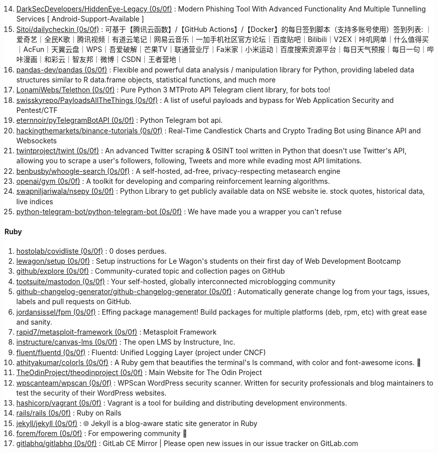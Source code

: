 14. [DarkSecDevelopers/HiddenEye-Legacy (0s/0f)](https://github.com/DarkSecDevelopers/HiddenEye-Legacy) : Modern Phishing Tool With Advanced Functionality And Multiple Tunnelling Services [ Android-Support-Available ]
15. [Sitoi/dailycheckin (0s/0f)](https://github.com/Sitoi/dailycheckin) : 可基于【腾讯云函数】/【GitHub Actions】/【Docker】的每日签到脚本（支持多账号使用）签到列表: ｜爱奇艺｜全民K歌｜腾讯视频｜有道云笔记｜网易云音乐｜一加手机社区官方论坛｜百度贴吧｜Bilibili｜V2EX｜咔叽网单｜什么值得买｜AcFun｜天翼云盘｜WPS｜吾爱破解｜芒果TV｜联通营业厅｜Fa米家｜小米运动｜百度搜索资源平台｜每日天气预报｜每日一句｜哔咔漫画｜和彩云｜智友邦｜微博｜CSDN｜王者营地｜
16. [pandas-dev/pandas (0s/0f)](https://github.com/pandas-dev/pandas) : Flexible and powerful data analysis / manipulation library for Python, providing labeled data structures similar to R data.frame objects, statistical functions, and much more
17. [LonamiWebs/Telethon (0s/0f)](https://github.com/LonamiWebs/Telethon) : Pure Python 3 MTProto API Telegram client library, for bots too!
18. [swisskyrepo/PayloadsAllTheThings (0s/0f)](https://github.com/swisskyrepo/PayloadsAllTheThings) : A list of useful payloads and bypass for Web Application Security and Pentest/CTF
19. [eternnoir/pyTelegramBotAPI (0s/0f)](https://github.com/eternnoir/pyTelegramBotAPI) : Python Telegram bot api.
20. [hackingthemarkets/binance-tutorials (0s/0f)](https://github.com/hackingthemarkets/binance-tutorials) : Real-Time Candlestick Charts and Crypto Trading Bot using Binance API and Websockets
21. [twintproject/twint (0s/0f)](https://github.com/twintproject/twint) : An advanced Twitter scraping & OSINT tool written in Python that doesn't use Twitter's API, allowing you to scrape a user's followers, following, Tweets and more while evading most API limitations.
22. [benbusby/whoogle-search (0s/0f)](https://github.com/benbusby/whoogle-search) : A self-hosted, ad-free, privacy-respecting metasearch engine
23. [openai/gym (0s/0f)](https://github.com/openai/gym) : A toolkit for developing and comparing reinforcement learning algorithms.
24. [swapniljariwala/nsepy (0s/0f)](https://github.com/swapniljariwala/nsepy) : Python Library to get publicly available data on NSE website ie. stock quotes, historical data, live indices
25. [python-telegram-bot/python-telegram-bot (0s/0f)](https://github.com/python-telegram-bot/python-telegram-bot) : We have made you a wrapper you can't refuse

#### Ruby
1. [hostolab/covidliste (0s/0f)](https://github.com/hostolab/covidliste) : 0 doses perdues.
2. [lewagon/setup (0s/0f)](https://github.com/lewagon/setup) : Setup instructions for Le Wagon's students on their first day of Web Development Bootcamp
3. [github/explore (0s/0f)](https://github.com/github/explore) : Community-curated topic and collection pages on GitHub
4. [tootsuite/mastodon (0s/0f)](https://github.com/tootsuite/mastodon) : Your self-hosted, globally interconnected microblogging community
5. [github-changelog-generator/github-changelog-generator (0s/0f)](https://github.com/github-changelog-generator/github-changelog-generator) : Automatically generate change log from your tags, issues, labels and pull requests on GitHub.
6. [jordansissel/fpm (0s/0f)](https://github.com/jordansissel/fpm) : Effing package management! Build packages for multiple platforms (deb, rpm, etc) with great ease and sanity.
7. [rapid7/metasploit-framework (0s/0f)](https://github.com/rapid7/metasploit-framework) : Metasploit Framework
8. [instructure/canvas-lms (0s/0f)](https://github.com/instructure/canvas-lms) : The open LMS by Instructure, Inc.
9. [fluent/fluentd (0s/0f)](https://github.com/fluent/fluentd) : Fluentd: Unified Logging Layer (project under CNCF)
10. [athityakumar/colorls (0s/0f)](https://github.com/athityakumar/colorls) : A Ruby gem that beautifies the terminal's ls command, with color and font-awesome icons. 🎉
11. [TheOdinProject/theodinproject (0s/0f)](https://github.com/TheOdinProject/theodinproject) : Main Website for The Odin Project
12. [wpscanteam/wpscan (0s/0f)](https://github.com/wpscanteam/wpscan) : WPScan WordPress security scanner. Written for security professionals and blog maintainers to test the security of their WordPress websites.
13. [hashicorp/vagrant (0s/0f)](https://github.com/hashicorp/vagrant) : Vagrant is a tool for building and distributing development environments.
14. [rails/rails (0s/0f)](https://github.com/rails/rails) : Ruby on Rails
15. [jekyll/jekyll (0s/0f)](https://github.com/jekyll/jekyll) : 🌐 Jekyll is a blog-aware static site generator in Ruby
16. [forem/forem (0s/0f)](https://github.com/forem/forem) : For empowering community 🌱
17. [gitlabhq/gitlabhq (0s/0f)](https://github.com/gitlabhq/gitlabhq) : GitLab CE Mirror | Please open new issues in our issue tracker on GitLab.com